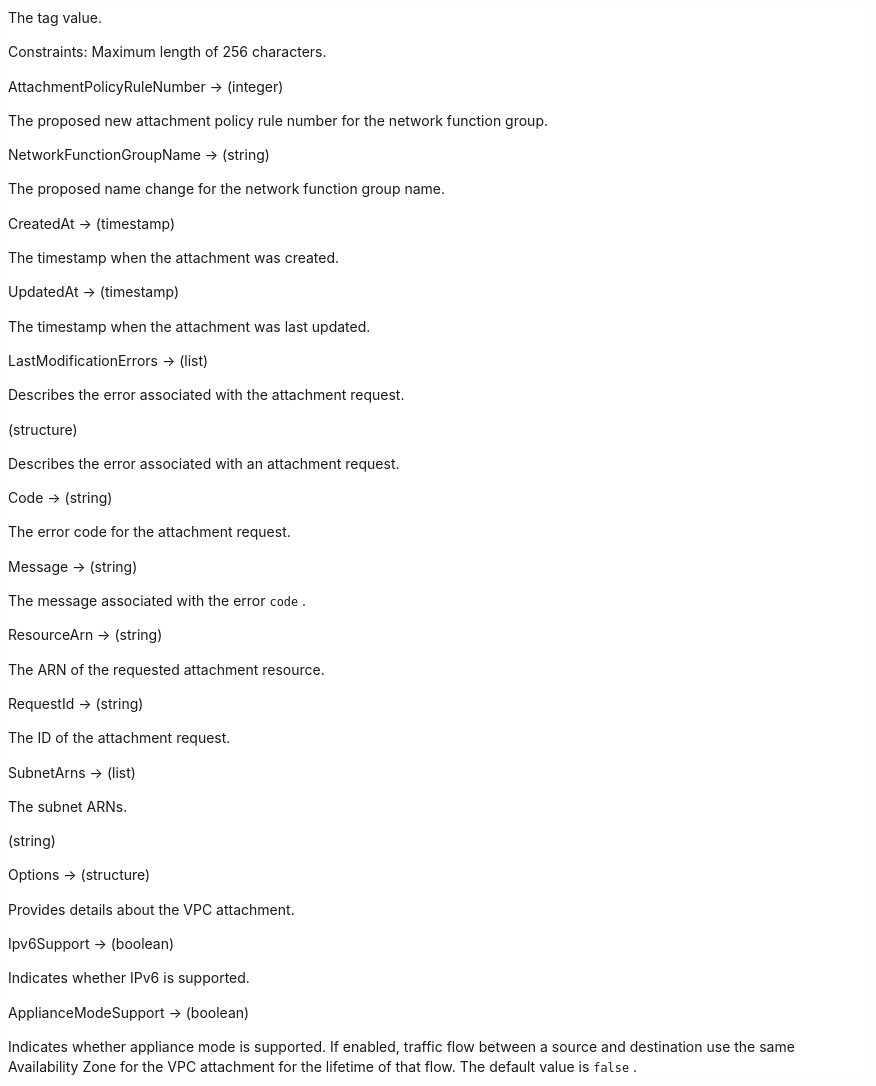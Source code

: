 The tag value.

Constraints: Maximum length of 256 characters.

AttachmentPolicyRuleNumber -> (integer)

The proposed new attachment policy rule number for the network function group.

NetworkFunctionGroupName -> (string)

The proposed name change for the network function group name.

CreatedAt -> (timestamp)

The timestamp when the attachment was created.

UpdatedAt -> (timestamp)

The timestamp when the attachment was last updated.

LastModificationErrors -> (list)

Describes the error associated with the attachment request.

(structure)

Describes the error associated with an attachment request.

Code -> (string)

The error code for the attachment request.

Message -> (string)

The message associated with the error `code` .

ResourceArn -> (string)

The ARN of the requested attachment resource.

RequestId -> (string)

The ID of the attachment request.

SubnetArns -> (list)

The subnet ARNs.

(string)

Options -> (structure)

Provides details about the VPC attachment.

Ipv6Support -> (boolean)

Indicates whether IPv6 is supported.

ApplianceModeSupport -> (boolean)

Indicates whether appliance mode is supported. If enabled, traffic flow between a source and destination use the same Availability Zone for the VPC attachment for the lifetime of that flow. The default value is `false` .